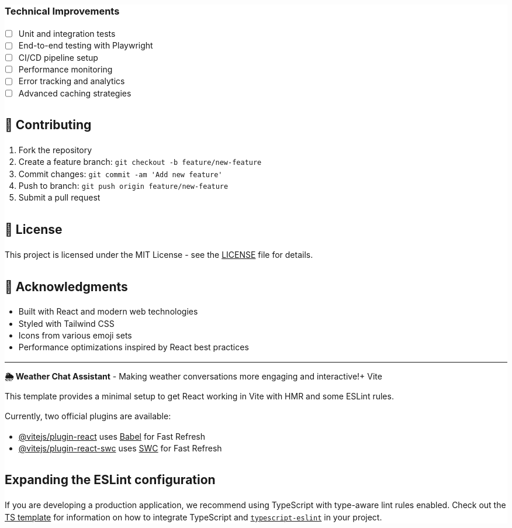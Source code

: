 ### **Technical Improvements**
- [ ] Unit and integration tests
- [ ] End-to-end testing with Playwright
- [ ] CI/CD pipeline setup
- [ ] Performance monitoring
- [ ] Error tracking and analytics
- [ ] Advanced caching strategies

## 🤝 **Contributing**

1. Fork the repository
2. Create a feature branch: `git checkout -b feature/new-feature`
3. Commit changes: `git commit -am 'Add new feature'`
4. Push to branch: `git push origin feature/new-feature`
5. Submit a pull request

## 📄 **License**

This project is licensed under the MIT License - see the [LICENSE](LICENSE) file for details.

## 🙏 **Acknowledgments**

- Built with React and modern web technologies
- Styled with Tailwind CSS
- Icons from various emoji sets
- Performance optimizations inspired by React best practices

---

**🌦️ Weather Chat Assistant** - Making weather conversations more engaging and interactive!+ Vite

This template provides a minimal setup to get React working in Vite with HMR and some ESLint rules.

Currently, two official plugins are available:

- [@vitejs/plugin-react](https://github.com/vitejs/vite-plugin-react/blob/main/packages/plugin-react) uses [Babel](https://babeljs.io/) for Fast Refresh
- [@vitejs/plugin-react-swc](https://github.com/vitejs/vite-plugin-react/blob/main/packages/plugin-react-swc) uses [SWC](https://swc.rs/) for Fast Refresh

## Expanding the ESLint configuration

If you are developing a production application, we recommend using TypeScript with type-aware lint rules enabled. Check out the [TS template](https://github.com/vitejs/vite/tree/main/packages/create-vite/template-react-ts) for information on how to integrate TypeScript and [`typescript-eslint`](https://typescript-eslint.io) in your project.

